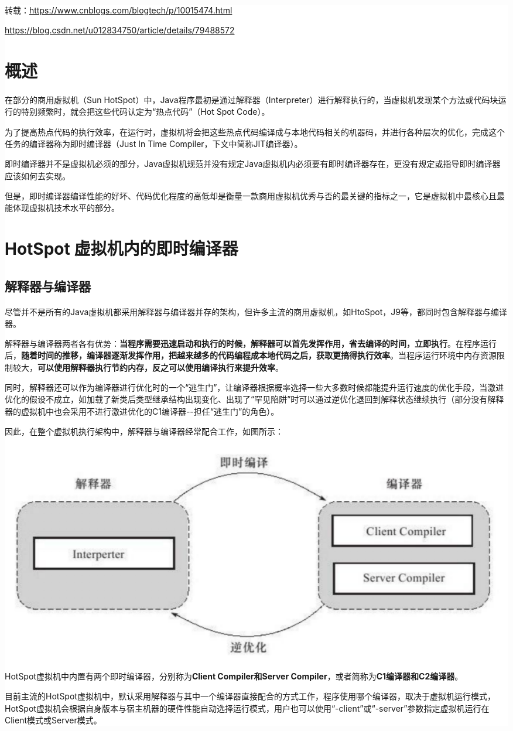 转载：https://www.cnblogs.com/blogtech/p/10015474.html

https://blog.csdn.net/u012834750/article/details/79488572

# 概述

在部分的商用虚拟机（Sun HotSpot）中，Java程序最初是通过解释器（Interpreter）进行解释执行的，当虚拟机发现某个方法或代码块运行的特别频繁时，就会把这些代码认定为“热点代码”（Hot Spot Code）。

为了提高热点代码的执行效率，在运行时，虚拟机将会把这些热点代码编译成与本地代码相关的机器码，并进行各种层次的优化，完成这个任务的编译器称为即时编译器（Just In Time Compiler，下文中简称JIT编译器）。

即时编译器并不是虚拟机必须的部分，Java虚拟机规范并没有规定Java虚拟机内必须要有即时编译器存在，更没有规定或指导即时编译器应该如何去实现。

但是，即时编译器编译性能的好坏、代码优化程度的高低却是衡量一款商用虚拟机优秀与否的最关键的指标之一，它是虚拟机中最核心且最能体现虚拟机技术水平的部分。

# HotSpot 虚拟机内的即时编译器

## 解释器与编译器

尽管并不是所有的Java虚拟机都采用解释器与编译器并存的架构，但许多主流的商用虚拟机，如HtoSpot，J9等，都同时包含解释器与编译器。

解释器与编译器两者各有优势：**当程序需要迅速启动和执行的时候，解释器可以首先发挥作用，省去编译的时间，立即执行**。在程序运行后，**随着时间的推移，编译器逐渐发挥作用，把越来越多的代码编程成本地代码之后，获取更搞得执行效率**。当程序运行环境中内存资源限制较大，**可以使用解释器执行节约内存，反之可以使用编译执行来提升效率**。

同时，解释器还可以作为编译器进行优化时的一个“逃生门”，让编译器根据概率选择一些大多数时候都能提升运行速度的优化手段，当激进优化的假设不成立，如加载了新类后类型继承结构出现变化、出现了“罕见陷阱”时可以通过逆优化退回到解释状态继续执行（部分没有解释器的虚拟机中也会采用不进行激进优化的C1编译器--担任“逃生门”的角色）。

因此，在整个虚拟机执行架构中，解释器与编译器经常配合工作，如图所示：

![](images/1543609-20181125143316796-1621380947.png)

HotSpot虚拟机中内置有两个即时编译器，分别称为**Client Compiler和Server Compiler**，或者简称为**C1编译器和C2编译器**。

目前主流的HotSpot虚拟机中，默认采用解释器与其中一个编译器直接配合的方式工作，程序使用哪个编译器，取决于虚拟机运行模式，HotSpot虚拟机会根据自身版本与宿主机器的硬件性能自动选择运行模式，用户也可以使用“-client”或“-server”参数指定虚拟机运行在Client模式或Server模式。

